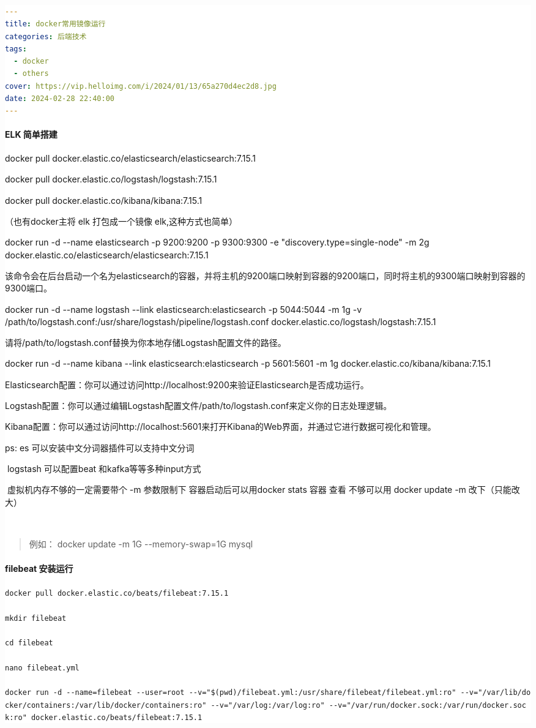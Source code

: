 ```yaml
---
title: docker常用镜像运行
categories: 后端技术
tags:
  - docker
  - others
cover: https://vip.helloimg.com/i/2024/01/13/65a270d4ec2d8.jpg
date: 2024-02-28 22:40:00
---
```




#### ELK 简单搭建

docker pull docker.elastic.co/elasticsearch/elasticsearch:7.15.1 

docker pull docker.elastic.co/logstash/logstash:7.15.1 

docker pull docker.elastic.co/kibana/kibana:7.15.1

（也有docker主将 elk 打包成一个镜像 elk,这种方式也简单）

docker run -d --name elasticsearch -p 9200:9200 -p 9300:9300  -e "discovery.type=single-node"  -m 2g   docker.elastic.co/elasticsearch/elasticsearch:7.15.1

该命令会在后台启动一个名为elasticsearch的容器，并将主机的9200端口映射到容器的9200端口，同时将主机的9300端口映射到容器的9300端口。

docker run -d --name logstash --link elasticsearch:elasticsearch -p 5044:5044 -m 1g -v /path/to/logstash.conf:/usr/share/logstash/pipeline/logstash.conf docker.elastic.co/logstash/logstash:7.15.1

请将/path/to/logstash.conf替换为你本地存储Logstash配置文件的路径。

docker run -d --name kibana --link elasticsearch:elasticsearch -p 5601:5601 -m 1g docker.elastic.co/kibana/kibana:7.15.1

Elasticsearch配置：你可以通过访问http://localhost:9200来验证Elasticsearch是否成功运行。

Logstash配置：你可以通过编辑Logstash配置文件/path/to/logstash.conf来定义你的日志处理逻辑。

Kibana配置：你可以通过访问http://localhost:5601来打开Kibana的Web界面，并通过它进行数据可视化和管理。



ps:  es 可以安装中文分词器插件可以支持中文分词

​       logstash 可以配置beat 和kafka等等多种input方式 

​		虚拟机内存不够的一定需要带个 -m 参数限制下 容器启动后可以用docker stats 容器 查看 不够可以用 docker update -m 改下（只能改大）

​	  
> 例如： docker update -m 1G --memory-swap=1G  mysql

#### filebeat 安装运行

```
docker pull docker.elastic.co/beats/filebeat:7.15.1

mkdir filebeat 

cd filebeat 

nano filebeat.yml

docker run -d --name=filebeat --user=root --v="$(pwd)/filebeat.yml:/usr/share/filebeat/filebeat.yml:ro" --v="/var/lib/docker/containers:/var/lib/docker/containers:ro" --v="/var/log:/var/log:ro" --v="/var/run/docker.sock:/var/run/docker.sock:ro" docker.elastic.co/beats/filebeat:7.15.1
```
